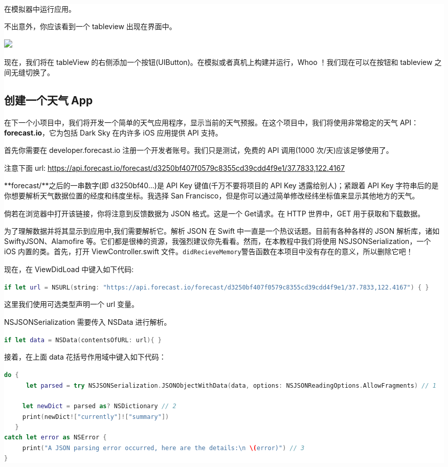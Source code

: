在模拟器中运行应用。

不出意外，你应该看到一个 tableview 出现在界面中。

![](http://www.appcoda.com/wp-content/uploads/2015/10/Screen-Shot-2015-11-01-at-9.21.21-AM-1024x567.png)

现在，我们将在 tableView 的右侧添加一个按钮(UIButton)。在模拟或者真机上构建并运行，Whoo
！我们现在可以在按钮和 tableview 之间无缝切换了。


## 创建一个天气 App

在下一个小项目中，我们将开发一个简单的天气应用程序，显示当前的天气预报。在这个项目中，我们将使用非常稳定的天气 API：**forecast.io**，它为包括 Dark Sky 在内许多 iOS 应用提供 API 支持。

首先你需要在 developer.forecast.io 注册一个开发者账号。我们只是测试，免费的 API 调用(1000 次/天)应该足够使用了。

注意下面 url:
https://api.forecast.io/forecast/d3250bf407f0579c8355cd39cdd4f9e1/37.7833,122.4167

**forecast/**之后的一串数字(即 d3250bf40...)是 API Key 键值(千万不要将项目的 API Key 透露给别人)；紧跟着 API Key 字符串后的是你想要解析天气数据位置的经度和纬度坐标。我选择 San Francisco，但是你可以通过简单修改经纬坐标值来显示其他地方的天气。

倘若在浏览器中打开该链接，你将注意到反馈数据为 JSON 格式。这是一个 Get请求。在 HTTP 世界中，GET 用于获取和下载数据。

为了理解数据并将其显示到应用中,我们需要解析它。解析 JSON 在 Swift 中一直是一个热议话题。目前有各种各样的 JSON 解析库，诸如 SwiftyJSON、Alamofire 等。它们都是很棒的资源，我强烈建议你先看看。然而，在本教程中我们将使用 NSJSONSerialization，一个 iOS 内置的类。首先，打开 ViewController.swift 文件。`didRecieveMemory`警告函数在本项目中没有存在的意义，所以删除它吧！

现在，在 ViewDidLoad 中键入如下代码:

```swift
if let url = NSURL(string: "https://api.forecast.io/forecast/d3250bf407f0579c8355cd39cdd4f9e1/37.7833,122.4167") { }
```

这里我们使用可选类型声明一个 url 变量。

NSJSONSerialization 需要传入 NSData 进行解析。

```swift
if let data = NSData(contentsOfURL: url){ }
```

接着，在上面 data 花括号作用域中键入如下代码：

```swift
do {
      let parsed = try NSJSONSerialization.JSONObjectWithData(data, options: NSJSONReadingOptions.AllowFragments) // 1
                    
     let newDict = parsed as? NSDictionary // 2
     print(newDict!["currently"]!["summary"])
   }
catch let error as NSError {
     print("A JSON parsing error occurred, here are the details:\n \(error)") // 3
}
```
